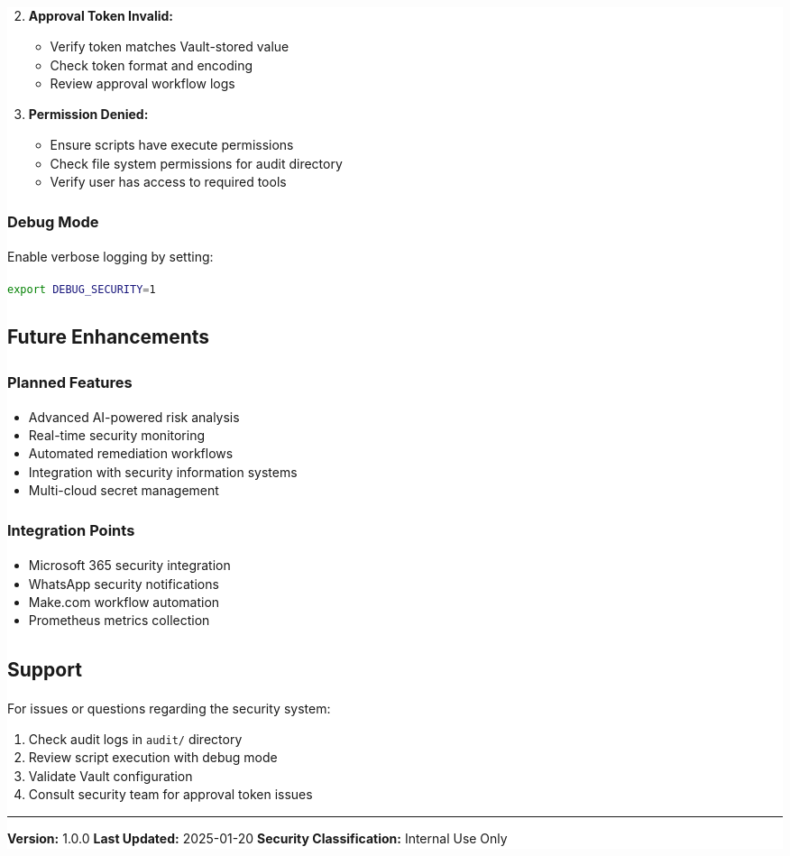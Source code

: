 2. **Approval Token Invalid:**
   - Verify token matches Vault-stored value
   - Check token format and encoding
   - Review approval workflow logs

3. **Permission Denied:**
   - Ensure scripts have execute permissions
   - Check file system permissions for audit directory
   - Verify user has access to required tools

### Debug Mode

Enable verbose logging by setting:

```bash
export DEBUG_SECURITY=1
```

## Future Enhancements

### Planned Features

- Advanced AI-powered risk analysis
- Real-time security monitoring
- Automated remediation workflows
- Integration with security information systems
- Multi-cloud secret management

### Integration Points

- Microsoft 365 security integration
- WhatsApp security notifications
- Make.com workflow automation
- Prometheus metrics collection

## Support

For issues or questions regarding the security system:

1. Check audit logs in `audit/` directory
2. Review script execution with debug mode
3. Validate Vault configuration
4. Consult security team for approval token issues

---

**Version:** 1.0.0 **Last Updated:** 2025-01-20 **Security Classification:**
Internal Use Only
